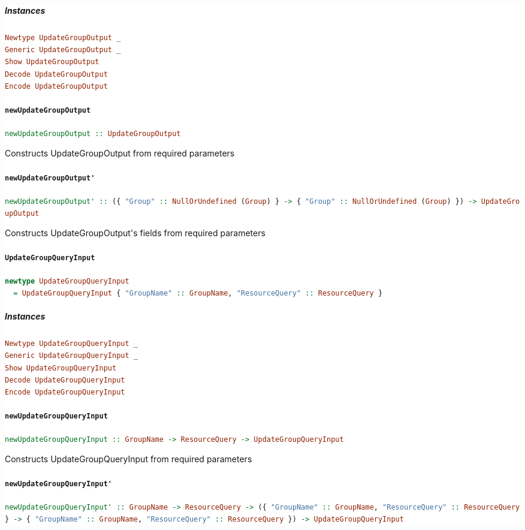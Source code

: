 ##### Instances
``` purescript
Newtype UpdateGroupOutput _
Generic UpdateGroupOutput _
Show UpdateGroupOutput
Decode UpdateGroupOutput
Encode UpdateGroupOutput
```

#### `newUpdateGroupOutput`

``` purescript
newUpdateGroupOutput :: UpdateGroupOutput
```

Constructs UpdateGroupOutput from required parameters

#### `newUpdateGroupOutput'`

``` purescript
newUpdateGroupOutput' :: ({ "Group" :: NullOrUndefined (Group) } -> { "Group" :: NullOrUndefined (Group) }) -> UpdateGroupOutput
```

Constructs UpdateGroupOutput's fields from required parameters

#### `UpdateGroupQueryInput`

``` purescript
newtype UpdateGroupQueryInput
  = UpdateGroupQueryInput { "GroupName" :: GroupName, "ResourceQuery" :: ResourceQuery }
```

##### Instances
``` purescript
Newtype UpdateGroupQueryInput _
Generic UpdateGroupQueryInput _
Show UpdateGroupQueryInput
Decode UpdateGroupQueryInput
Encode UpdateGroupQueryInput
```

#### `newUpdateGroupQueryInput`

``` purescript
newUpdateGroupQueryInput :: GroupName -> ResourceQuery -> UpdateGroupQueryInput
```

Constructs UpdateGroupQueryInput from required parameters

#### `newUpdateGroupQueryInput'`

``` purescript
newUpdateGroupQueryInput' :: GroupName -> ResourceQuery -> ({ "GroupName" :: GroupName, "ResourceQuery" :: ResourceQuery } -> { "GroupName" :: GroupName, "ResourceQuery" :: ResourceQuery }) -> UpdateGroupQueryInput
```
